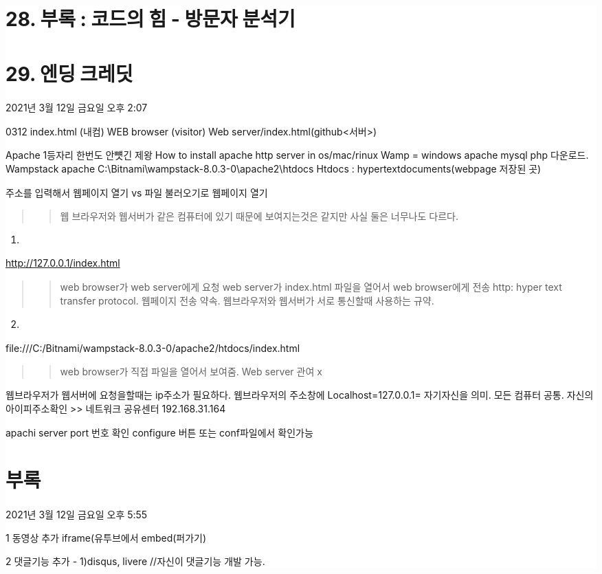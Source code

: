


# 28. 부록 : 코드의 힘 - 방문자 분석기




# 29. 엔딩 크레딧







2021년 3월 12일 금요일
오후 2:07

0312
index.html (내컴) WEB browser (visitor) Web server/index.html(github<서버>)




Apache 1등자리 한번도 안뻇긴 제왕
How to install apache http server in os/mac/rinux
Wamp = windows apache mysql php 다운로드.
Wampstack apache 
C:\Bitnami\wampstack-8.0.3-0\apache2\htdocs
Htdocs : hypertextdocuments(webpage 저장된 곳)


주소를 입력해서 웹페이지 열기 vs 파일 불러오기로 웹페이지 열기 
>>웹 브라우저와 웹서버가 같은 컴퓨터에 있기 때문에 보여지는것은 같지만 
사실 둘은 너무나도 다르다.
1.
http://127.0.0.1/index.html
>> web browser가 web server에게 요청 
web server가 index.html 파일을 열어서
web browser에게 전송
http: hyper text transfer protocol. 웹페이지 전송 약속.  웹브라우저와 웹서버가 서로 통신할때
사용하는 규약. 

2.
file:///C:/Bitnami/wampstack-8.0.3-0/apache2/htdocs/index.html
>> web browser가 직접 파일을 열어서 보여줌. 
Web server 관여 x

웹브라우저가 웹서버에 요청을할때는 ip주소가 필요하다. 
웹브라우저의 주소창에 
Localhost=127.0.0.1= 자기자신을 의미. 모든 컴퓨터 공통.
자신의 아이피주소확인 >> 네트워크 공유센터 192.168.31.164

apachi server port 번호 확인 configure 버튼 또는 conf파일에서 확인가능

# 부록

2021년 3월 12일 금요일
오후 5:55

1 동영상 추가 iframe(유투브에서 embed(퍼가기)

2 댓글기능 추가 - 1)disqus, livere
//자신이 댓글기능 개발 가능.
